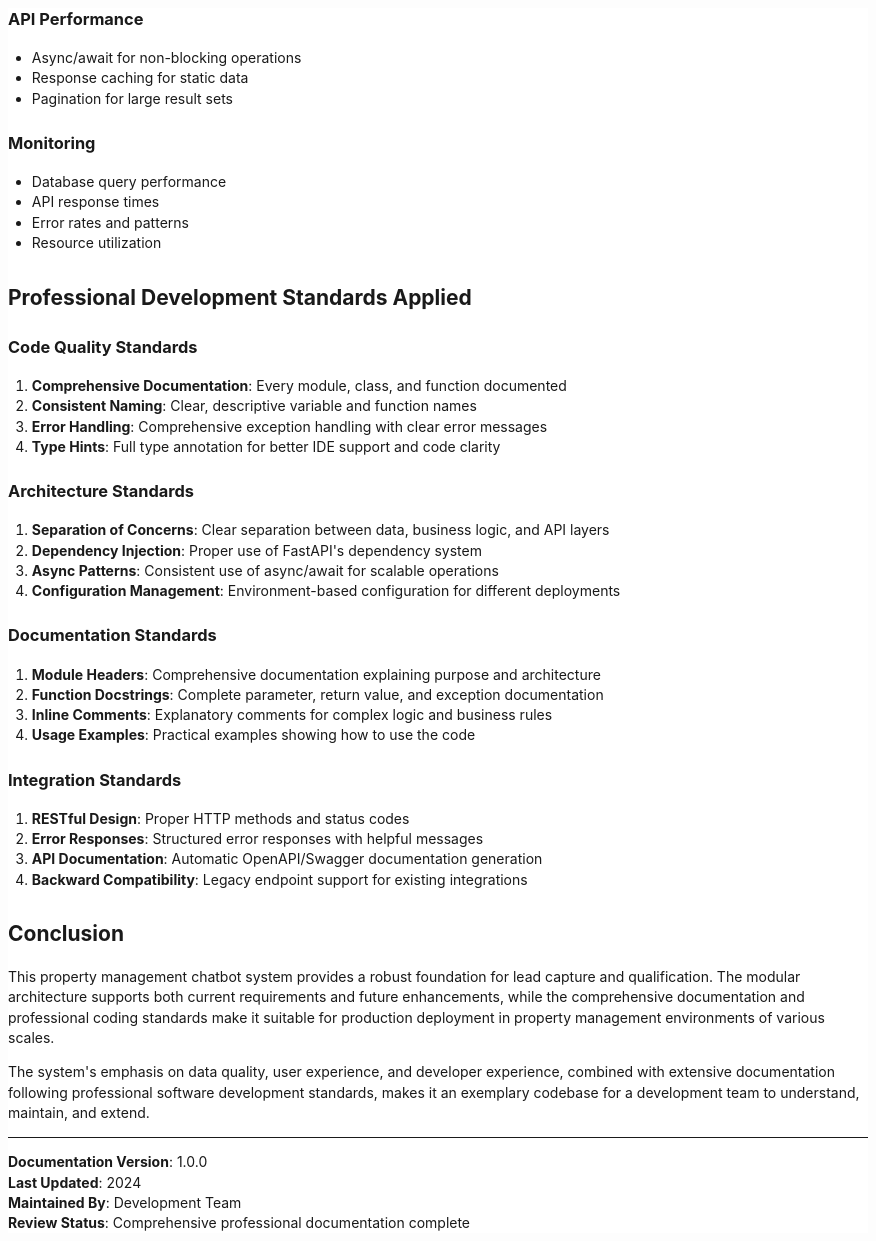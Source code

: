 ### API Performance
- Async/await for non-blocking operations
- Response caching for static data
- Pagination for large result sets

### Monitoring
- Database query performance
- API response times
- Error rates and patterns
- Resource utilization

## Professional Development Standards Applied

### Code Quality Standards
1. **Comprehensive Documentation**: Every module, class, and function documented
2. **Consistent Naming**: Clear, descriptive variable and function names
3. **Error Handling**: Comprehensive exception handling with clear error messages
4. **Type Hints**: Full type annotation for better IDE support and code clarity

### Architecture Standards
1. **Separation of Concerns**: Clear separation between data, business logic, and API layers
2. **Dependency Injection**: Proper use of FastAPI's dependency system
3. **Async Patterns**: Consistent use of async/await for scalable operations
4. **Configuration Management**: Environment-based configuration for different deployments

### Documentation Standards
1. **Module Headers**: Comprehensive documentation explaining purpose and architecture
2. **Function Docstrings**: Complete parameter, return value, and exception documentation
3. **Inline Comments**: Explanatory comments for complex logic and business rules
4. **Usage Examples**: Practical examples showing how to use the code

### Integration Standards
1. **RESTful Design**: Proper HTTP methods and status codes
2. **Error Responses**: Structured error responses with helpful messages
3. **API Documentation**: Automatic OpenAPI/Swagger documentation generation
4. **Backward Compatibility**: Legacy endpoint support for existing integrations

## Conclusion

This property management chatbot system provides a robust foundation for lead capture and qualification. The modular architecture supports both current requirements and future enhancements, while the comprehensive documentation and professional coding standards make it suitable for production deployment in property management environments of various scales.

The system's emphasis on data quality, user experience, and developer experience, combined with extensive documentation following professional software development standards, makes it an exemplary codebase for a development team to understand, maintain, and extend.

---

**Documentation Version**: 1.0.0  
**Last Updated**: 2024  
**Maintained By**: Development Team  
**Review Status**: Comprehensive professional documentation complete